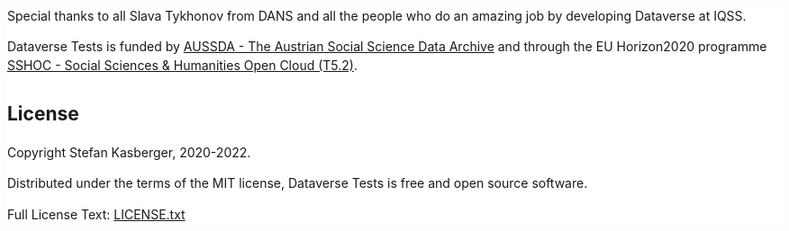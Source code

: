 Special thanks to all Slava Tykhonov from DANS and all the people who do an amazing job by developing Dataverse at IQSS.

Dataverse Tests is funded by [AUSSDA - The Austrian Social Science Data Archive](https://aussda.at/) and through the EU Horizon2020 programme [SSHOC - Social Sciences & Humanities Open Cloud (T5.2)](https://www.sshopencloud.eu/about-sshoc).

## License

Copyright Stefan Kasberger, 2020-2022.

Distributed under the terms of the MIT license, Dataverse Tests is free and open source software.

Full License Text: [LICENSE.txt](LICENSE.txt)
